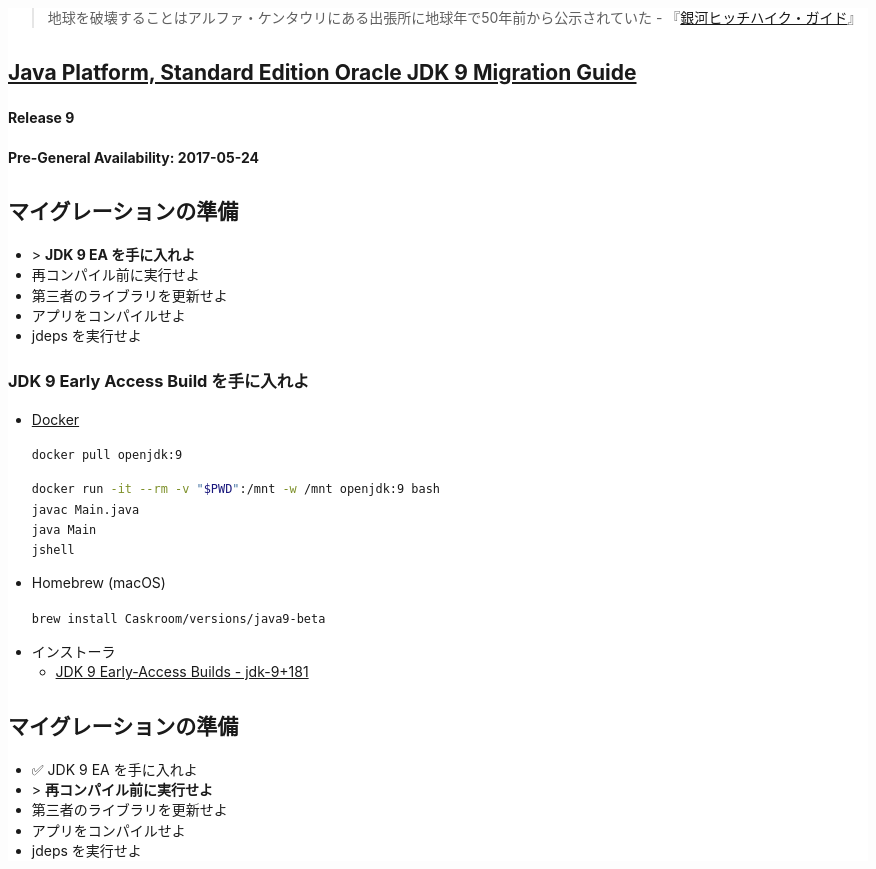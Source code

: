 > 地球を破壊することはアルファ・ケンタウリにある出張所に地球年で50年前から公示されていた - 『[銀河ヒッチハイク・ガイド](https://ja.wikipedia.org/wiki/%E9%8A%80%E6%B2%B3%E3%83%92%E3%83%83%E3%83%81%E3%83%8F%E3%82%A4%E3%82%AF%E3%83%BB%E3%82%AC%E3%82%A4%E3%83%89)』





## [Java Platform, Standard Edition Oracle JDK 9 Migration Guide](https://docs.oracle.com/javase/9/migrate/toc.htm)

#### Release 9
#### Pre-General Availability: 2017-05-24



## マイグレーションの準備
* \> **JDK 9 EA を手に入れよ**
* 再コンパイル前に実行せよ
* 第三者のライブラリを更新せよ
* アプリをコンパイルせよ
* jdeps を実行せよ



### JDK 9 Early Access Build を手に入れよ
* [Docker](https://docs.docker.com/samples/openjdk/)
    ```bash
    docker pull openjdk:9
    ```
    ```bash
    docker run -it --rm -v "$PWD":/mnt -w /mnt openjdk:9 bash
    javac Main.java
    java Main
    jshell
    ```
* Homebrew (macOS)
    ```bash
    brew install Caskroom/versions/java9-beta
    ```
* インストーラ
    * [JDK 9 Early-Access Builds - jdk-9+181](http://jdk.java.net/9/)



## マイグレーションの準備
* ✅ JDK 9 EA を手に入れよ
* \> **再コンパイル前に実行せよ**
* 第三者のライブラリを更新せよ
* アプリをコンパイルせよ
* jdeps を実行せよ


